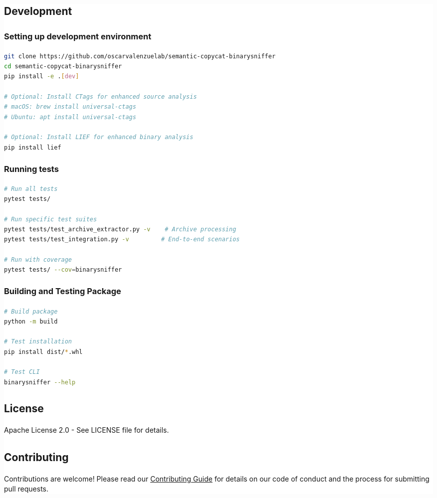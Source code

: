 ## Development

### Setting up development environment
```bash
git clone https://github.com/oscarvalenzuelab/semantic-copycat-binarysniffer
cd semantic-copycat-binarysniffer
pip install -e .[dev]

# Optional: Install CTags for enhanced source analysis
# macOS: brew install universal-ctags
# Ubuntu: apt install universal-ctags

# Optional: Install LIEF for enhanced binary analysis
pip install lief
```

### Running tests
```bash
# Run all tests
pytest tests/

# Run specific test suites  
pytest tests/test_archive_extractor.py -v    # Archive processing
pytest tests/test_integration.py -v         # End-to-end scenarios

# Run with coverage
pytest tests/ --cov=binarysniffer
```

### Building and Testing Package
```bash
# Build package
python -m build

# Test installation
pip install dist/*.whl

# Test CLI
binarysniffer --help
```

## License

Apache License 2.0 - See LICENSE file for details.

## Contributing

Contributions are welcome! Please read our [Contributing Guide](CONTRIBUTING.md) for details on our code of conduct and the process for submitting pull requests.
